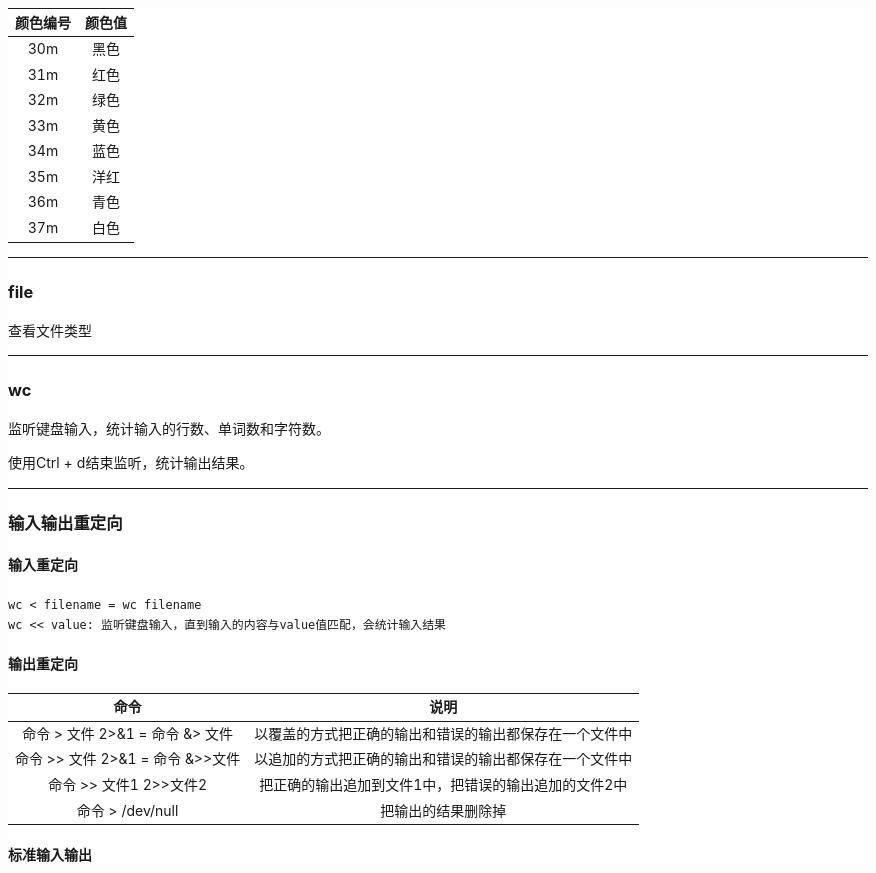|颜色编号|颜色值|
|:-:|:-:|
|30m|黑色|
|31m|红色|
|32m|绿色|
|33m|黄色|
|34m|蓝色|
|35m|洋红|
|36m|青色|
|37m|白色|

- - -
### file

查看文件类型

- - -
### wc

监听键盘输入，统计输入的行数、单词数和字符数。

使用Ctrl + d结束监听，统计输出结果。

- - -
### 输入输出重定向

#### 输入重定向

    wc < filename = wc filename
    wc << value: 监听键盘输入，直到输入的内容与value值匹配，会统计输入结果

#### 输出重定向

|命令|说明|
|:-:|:-:|
|命令 > 文件 2>&1 = 命令 &> 文件|以覆盖的方式把正确的输出和错误的输出都保存在一个文件中|
|命令 >> 文件 2>&1 = 命令 &>>文件|以追加的方式把正确的输出和错误的输出都保存在一个文件中|
|命令 >> 文件1 2>>文件2|把正确的输出追加到文件1中，把错误的输出追加的文件2中|
|命令 > /dev/null|把输出的结果删除掉|

#### 标准输入输出
